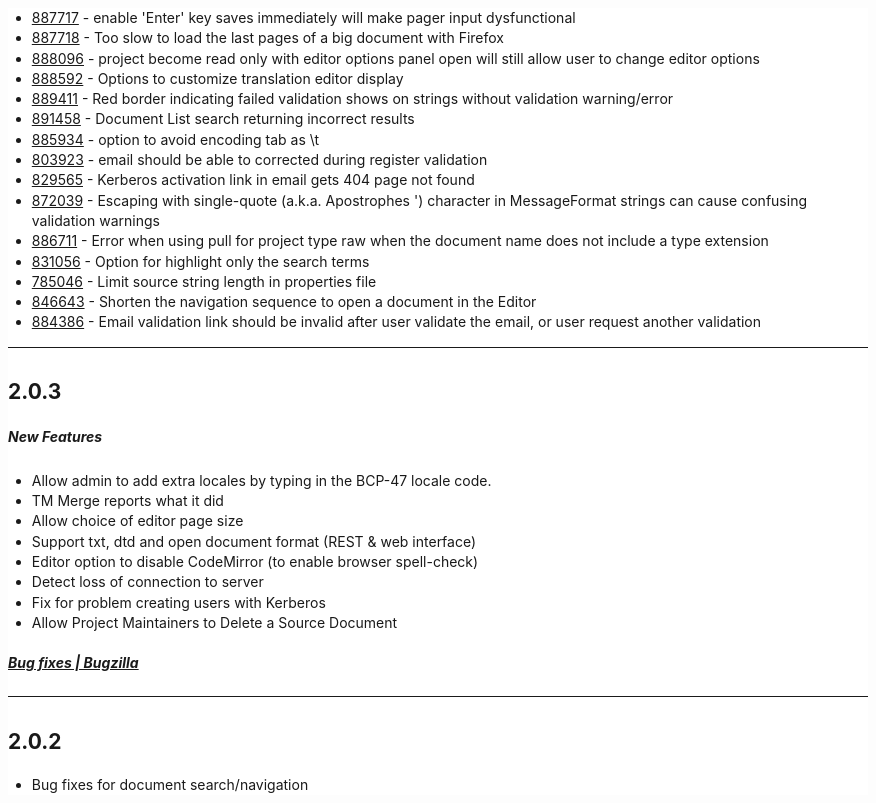 * [887717](https://bugzilla.redhat.com/show_bug.cgi?id=887717) - enable 'Enter' key saves immediately will make pager input dysfunctional
* [887718](https://bugzilla.redhat.com/show_bug.cgi?id=887718) - Too slow to load the last pages of a big document with Firefox
* [888096](https://bugzilla.redhat.com/show_bug.cgi?id=888096) - project become read only with editor options panel open will still allow user to change editor options
* [888592](https://bugzilla.redhat.com/show_bug.cgi?id=888592) - Options to customize translation editor display
* [889411](https://bugzilla.redhat.com/show_bug.cgi?id=889411) - Red border indicating failed validation shows on strings without validation warning/error
* [891458](https://bugzilla.redhat.com/show_bug.cgi?id=891458) - Document List search returning incorrect results
* [885934](https://bugzilla.redhat.com/show_bug.cgi?id=885934) - option to avoid encoding tab as \t
* [803923](https://bugzilla.redhat.com/show_bug.cgi?id=803923) - email should be able to corrected during register validation
* [829565](https://bugzilla.redhat.com/show_bug.cgi?id=829565) - Kerberos activation link in email gets 404 page not found
* [872039](https://bugzilla.redhat.com/show_bug.cgi?id=872039) - Escaping with single-quote (a.k.a. Apostrophes ') character in MessageFormat strings can cause confusing validation warnings
* [886711](https://bugzilla.redhat.com/show_bug.cgi?id=886711) - Error when using pull for project type raw when the document name does not include a type extension
* [831056](https://bugzilla.redhat.com/show_bug.cgi?id=831056) - Option for highlight only the search terms
* [785046](https://bugzilla.redhat.com/show_bug.cgi?id=785046) - Limit source string length in properties file
* [846643](https://bugzilla.redhat.com/show_bug.cgi?id=846643) - Shorten the navigation sequence to open a document in the Editor
* [884386](https://bugzilla.redhat.com/show_bug.cgi?id=884386) - Email validation link should be invalid after user validate the email, or user request another validation

-----------------------

## 2.0.3
<h5>New Features</h5>

* Allow admin to add extra locales by typing in the BCP-47 locale code.
* TM Merge reports what it did
* Allow choice of editor page size
* Support txt, dtd and open document format (REST & web interface)
* Editor option to disable CodeMirror (to enable browser spell-check)
* Detect loss of connection to server
* Fix for problem creating users with Kerberos
* Allow Project Maintainers to Delete a Source Document

[<h5>Bug fixes | Bugzilla</h5>](https://bugzilla.redhat.com/buglist.cgi?j_top=OR&f1=cf_fixed_in&o1=substring&classification=Community&o2=substring&query_format=advanced&f2=cf_fixed_in&bug_status=VERIFIED&bug_status=RELEASE_PENDING&bug_status=POST&bug_status=CLOSED&v1=2.0.3&product=Zanata)

-----------------------

## 2.0.2
* Bug fixes for document search/navigation
